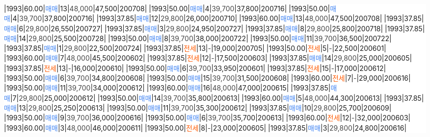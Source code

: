 |1993|60.00|<span style="color:#4285f3">매매</span>|13|<span style="color:#444444">48,000</span>|47,500|200708|
|1993|50.00|<span style="color:#4285f3">매매</span>|4|<span style="color:#444444">39,700</span>|37,800|200716|
|1993|50.00|<span style="color:#4285f3">매매</span>|4|<span style="color:#444444">39,700</span>|37,800|200716|
|1993|37.85|<span style="color:#4285f3">매매</span>|12|<span style="color:#444444">29,800</span>|26,000|200710|
|1993|60.00|<span style="color:#4285f3">매매</span>|13|<span style="color:#444444">48,000</span>|47,500|200708|
|1993|37.85|<span style="color:#4285f3">매매</span>|6|<span style="color:#444444">29,800</span>|26,550|200727|
|1993|37.85|<span style="color:#4285f3">매매</span>|3|<span style="color:#444444">29,800</span>|24,950|200727|
|1993|37.85|<span style="color:#4285f3">매매</span>|8|<span style="color:#444444">29,800</span>|25,800|200718|
|1993|37.85|<span style="color:#4285f3">매매</span>|14|<span style="color:#444444">29,800</span>|25,500|200728|
|1993|50.00|<span style="color:#4285f3">매매</span>|8|<span style="color:#444444">39,700</span>|38,000|200722|
|1993|50.00|<span style="color:#4285f3">매매</span>|11|<span style="color:#444444">39,700</span>|36,500|200722|
|1993|37.85|<span style="color:#4285f3">매매</span>|1|<span style="color:#444444">29,800</span>|22,500|200724|
|1993|37.85|<span style="color:#ff5a00">전세</span>|13|<span style="color:#444444">-</span>|19,000|200705|
|1993|50.00|<span style="color:#ff5a00">전세</span>|5|<span style="color:#444444">-</span>|22,500|200601|
|1993|60.00|<span style="color:#4285f3">매매</span>|7|<span style="color:#444444">48,000</span>|45,500|200602|
|1993|37.85|<span style="color:#ff5a00">전세</span>|12|<span style="color:#444444">-</span>|17,500|200603|
|1993|37.85|<span style="color:#4285f3">매매</span>|14|<span style="color:#444444">29,800</span>|25,000|200605|
|1993|37.85|<span style="color:#ff5a00">전세</span>|13|<span style="color:#444444">-</span>|16,000|200610|
|1993|50.00|<span style="color:#4285f3">매매</span>|6|<span style="color:#444444">39,700</span>|33,950|200601|
|1993|37.85|<span style="color:#ff5a00">전세</span>|15|<span style="color:#444444">-</span>|17,000|200612|
|1993|50.00|<span style="color:#4285f3">매매</span>|6|<span style="color:#444444">39,700</span>|34,800|200608|
|1993|50.00|<span style="color:#4285f3">매매</span>|15|<span style="color:#444444">39,700</span>|31,500|200608|
|1993|60.00|<span style="color:#ff5a00">전세</span>|7|<span style="color:#444444">-</span>|29,000|200616|
|1993|50.00|<span style="color:#4285f3">매매</span>|11|<span style="color:#444444">39,700</span>|34,000|200612|
|1993|60.00|<span style="color:#4285f3">매매</span>|16|<span style="color:#444444">48,000</span>|47,000|200615|
|1993|37.85|<span style="color:#4285f3">매매</span>|7|<span style="color:#444444">29,800</span>|25,000|200612|
|1993|50.00|<span style="color:#4285f3">매매</span>|14|<span style="color:#444444">39,700</span>|35,800|200613|
|1993|60.00|<span style="color:#4285f3">매매</span>|5|<span style="color:#444444">48,000</span>|44,300|200613|
|1993|37.85|<span style="color:#4285f3">매매</span>|13|<span style="color:#444444">29,800</span>|25,250|200613|
|1993|50.00|<span style="color:#4285f3">매매</span>|11|<span style="color:#444444">39,700</span>|35,300|200612|
|1993|37.85|<span style="color:#4285f3">매매</span>|10|<span style="color:#444444">29,800</span>|25,700|200609|
|1993|50.00|<span style="color:#4285f3">매매</span>|9|<span style="color:#444444">39,700</span>|36,000|200616|
|1993|50.00|<span style="color:#4285f3">매매</span>|6|<span style="color:#444444">39,700</span>|35,700|200613|
|1993|60.00|<span style="color:#ff5a00">전세</span>|12|<span style="color:#444444">-</span>|32,000|200603|
|1993|60.00|<span style="color:#4285f3">매매</span>|3|<span style="color:#444444">48,000</span>|46,000|200611|
|1993|50.00|<span style="color:#ff5a00">전세</span>|8|<span style="color:#444444">-</span>|23,000|200605|
|1993|37.85|<span style="color:#4285f3">매매</span>|3|<span style="color:#444444">29,800</span>|24,800|200616|